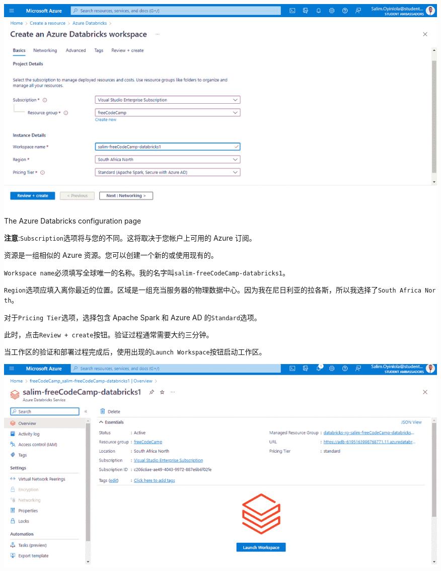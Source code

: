 ![image-142](img/6ad96b0a559fe03e3966a1e7b15c27a6.png)

The Azure Databricks configuration page

**注意**:`Subscription`选项将与您的不同。这将取决于您帐户上可用的 Azure 订阅。

资源是一组相似的 Azure 资源。您可以创建一个新的或使用现有的。

`Workspace name`必须填写全球唯一的名称。我的名字叫`salim-freeCodeCamp-databricks1`。

`Region`选项应填入离你最近的位置。区域是一组充当服务器的物理数据中心。因为我在尼日利亚的拉各斯，所以我选择了`South Africa North`。

对于`Pricing Tier`选项，选择包含 Apache Spark 和 Azure AD 的`Standard`选项。

此时，点击`Review + create`按钮。验证过程通常需要大约三分钟。

当工作区的验证和部署过程完成后，使用出现的`Launch Workspace`按钮启动工作区。

![image-144](img/4afea79dba447c6e1a9460fc716fd940.png)
